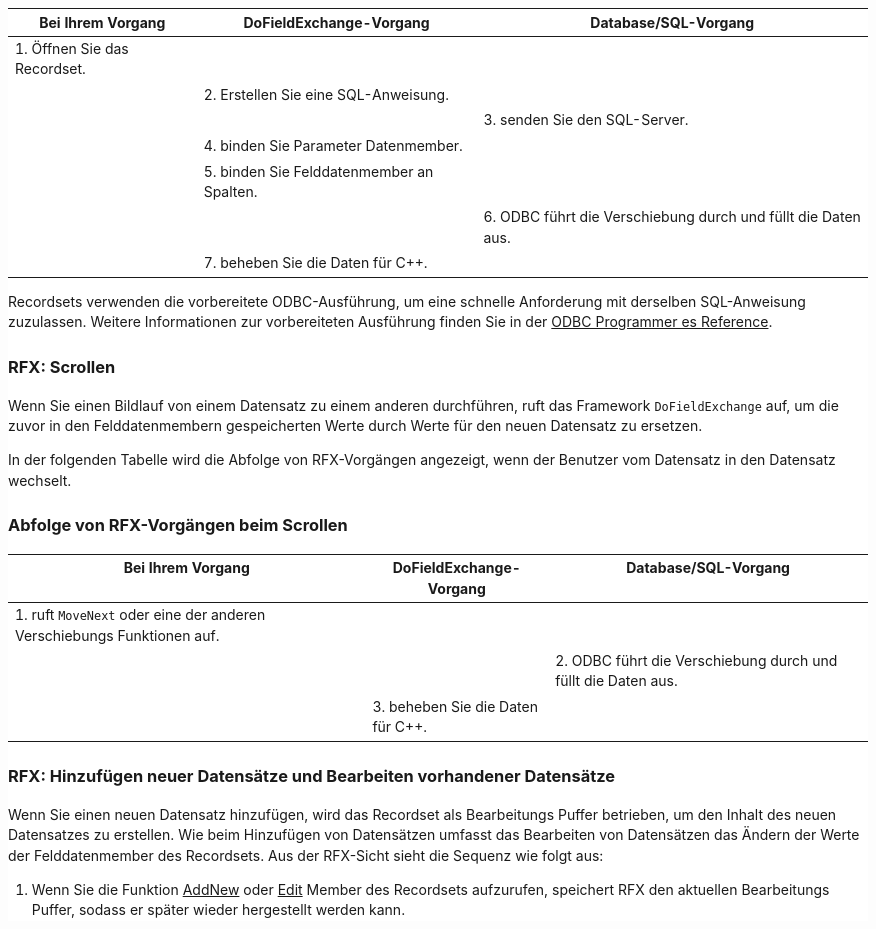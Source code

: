 |Bei Ihrem Vorgang|DoFieldExchange-Vorgang|Database/SQL-Vorgang|
|--------------------|-------------------------------|-----------------------------|
|1. Öffnen Sie das Recordset.|||
||2. Erstellen Sie eine SQL-Anweisung.||
|||3. senden Sie den SQL-Server.|
||4. binden Sie Parameter Datenmember.||
||5. binden Sie Felddatenmember an Spalten.||
|||6. ODBC führt die Verschiebung durch und füllt die Daten aus.|
||7. beheben Sie die Daten für C++.||

Recordsets verwenden die vorbereitete ODBC-Ausführung, um eine schnelle Anforderung mit derselben SQL-Anweisung zuzulassen. Weitere Informationen zur vorbereiteten Ausführung finden Sie in der [ODBC Programmer es Reference](/sql/odbc/reference/odbc-programmer-s-reference).

### <a name="rfx-scrolling"></a><a name="_mfc_rfx.3a_.scrolling"></a>RFX: Scrollen

Wenn Sie einen Bildlauf von einem Datensatz zu einem anderen durchführen, ruft das Framework `DoFieldExchange` auf, um die zuvor in den Felddatenmembern gespeicherten Werte durch Werte für den neuen Datensatz zu ersetzen.

In der folgenden Tabelle wird die Abfolge von RFX-Vorgängen angezeigt, wenn der Benutzer vom Datensatz in den Datensatz wechselt.

### <a name="sequence-of-rfx-operations-during-scrolling"></a><a name="_core_sequence_of_rfx_operations_during_scrolling"></a>Abfolge von RFX-Vorgängen beim Scrollen

|Bei Ihrem Vorgang|DoFieldExchange-Vorgang|Database/SQL-Vorgang|
|--------------------|-------------------------------|-----------------------------|
|1. ruft `MoveNext` oder eine der anderen Verschiebungs Funktionen auf.|||
|||2. ODBC führt die Verschiebung durch und füllt die Daten aus.|
||3. beheben Sie die Daten für C++.||

### <a name="rfx-adding-new-records-and-editing-existing-records"></a><a name="_mfc_rfx.3a_.adding_new_records_and_editing_existing_records"></a>RFX: Hinzufügen neuer Datensätze und Bearbeiten vorhandener Datensätze

Wenn Sie einen neuen Datensatz hinzufügen, wird das Recordset als Bearbeitungs Puffer betrieben, um den Inhalt des neuen Datensatzes zu erstellen. Wie beim Hinzufügen von Datensätzen umfasst das Bearbeiten von Datensätzen das Ändern der Werte der Felddatenmember des Recordsets. Aus der RFX-Sicht sieht die Sequenz wie folgt aus:

1. Wenn Sie die Funktion [AddNew](../../mfc/reference/crecordset-class.md#addnew) oder [Edit](../../mfc/reference/crecordset-class.md#edit) Member des Recordsets aufzurufen, speichert RFX den aktuellen Bearbeitungs Puffer, sodass er später wieder hergestellt werden kann.
